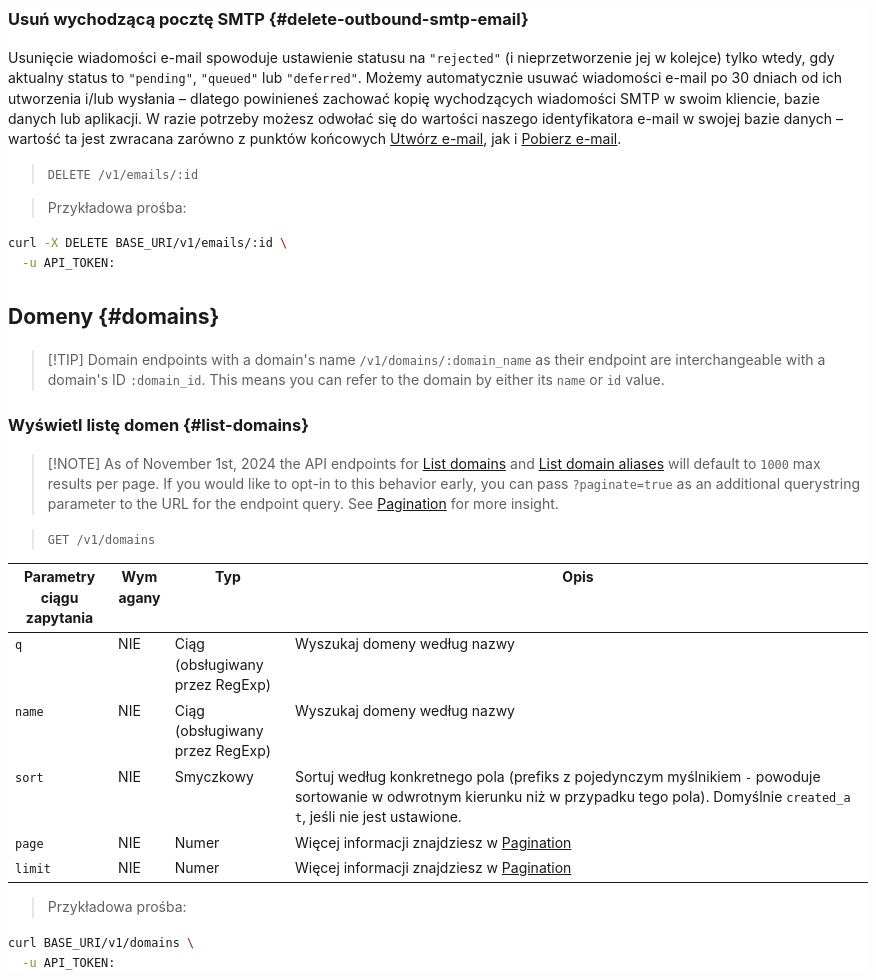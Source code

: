 ### Usuń wychodzącą pocztę SMTP {#delete-outbound-smtp-email}

Usunięcie wiadomości e-mail spowoduje ustawienie statusu na `"rejected"` (i nieprzetworzenie jej w kolejce) tylko wtedy, gdy aktualny status to `"pending"`, `"queued"` lub `"deferred"`. Możemy automatycznie usuwać wiadomości e-mail po 30 dniach od ich utworzenia i/lub wysłania – dlatego powinieneś zachować kopię wychodzących wiadomości SMTP w swoim kliencie, bazie danych lub aplikacji. W razie potrzeby możesz odwołać się do wartości naszego identyfikatora e-mail w swojej bazie danych – wartość ta jest zwracana zarówno z punktów końcowych [Utwórz e-mail](#create-email), jak i [Pobierz e-mail](#retrieve-email).

> `DELETE /v1/emails/:id`

> Przykładowa prośba:

```sh
curl -X DELETE BASE_URI/v1/emails/:id \
  -u API_TOKEN:
```

## Domeny {#domains}

> \[!TIP]
> Domain endpoints with a domain's name <code>/v1/domains/:domain_name</code> as their endpoint are interchangeable with a domain's ID <code>:domain_id</code>. This means you can refer to the domain by either its <code>name</code> or <code>id</code> value.

### Wyświetl listę domen {#list-domains}

> \[!NOTE]
> As of November 1st, 2024 the API endpoints for [List domains](#list-domains) and [List domain aliases](#list-domain-aliases) will default to `1000` max results per page.  If you would like to opt-in to this behavior early, you can pass `?paginate=true` as an additional querystring parameter to the URL for the endpoint query.  See [Pagination](#pagination) for more insight.

> `GET /v1/domains`

| Parametry ciągu zapytania | Wymagany | Typ | Opis |
| --------------------- | -------- | ------------------------- | ------------------------------------------------------------------------------------------------------------------------------------------------ |
| `q` | NIE | Ciąg (obsługiwany przez RegExp) | Wyszukaj domeny według nazwy |
| `name` | NIE | Ciąg (obsługiwany przez RegExp) | Wyszukaj domeny według nazwy |
| `sort` | NIE | Smyczkowy | Sortuj według konkretnego pola (prefiks z pojedynczym myślnikiem `-` powoduje sortowanie w odwrotnym kierunku niż w przypadku tego pola). Domyślnie `created_at`, jeśli nie jest ustawione. |
| `page` | NIE | Numer | Więcej informacji znajdziesz w [Pagination](#pagination) |
| `limit` | NIE | Numer | Więcej informacji znajdziesz w [Pagination](#pagination) |

> Przykładowa prośba:

```sh
curl BASE_URI/v1/domains \
  -u API_TOKEN:
```
